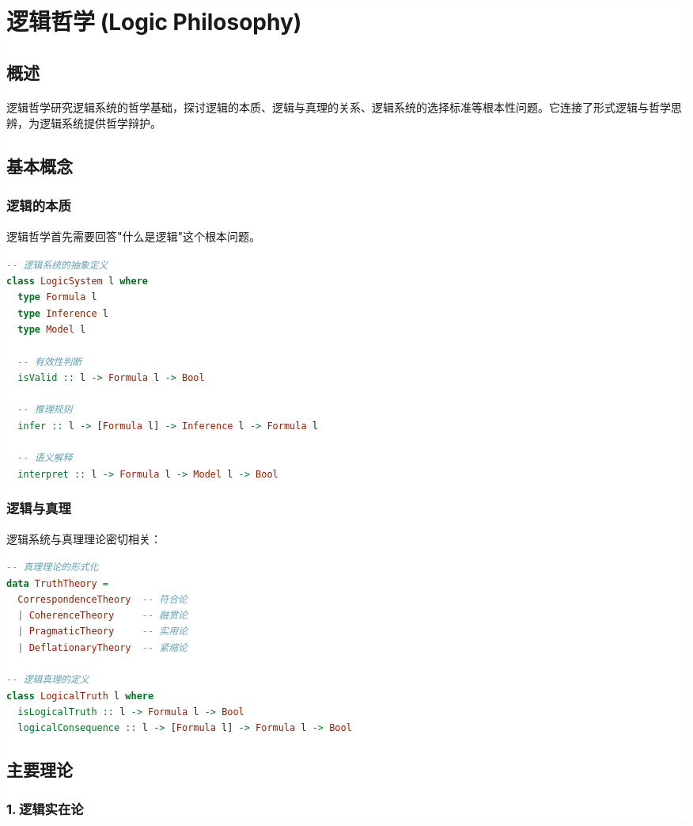 # 逻辑哲学 (Logic Philosophy)

## 概述

逻辑哲学研究逻辑系统的哲学基础，探讨逻辑的本质、逻辑与真理的关系、逻辑系统的选择标准等根本性问题。它连接了形式逻辑与哲学思辨，为逻辑系统提供哲学辩护。

## 基本概念

### 逻辑的本质

逻辑哲学首先需要回答"什么是逻辑"这个根本问题。

```haskell
-- 逻辑系统的抽象定义
class LogicSystem l where
  type Formula l
  type Inference l
  type Model l
  
  -- 有效性判断
  isValid :: l -> Formula l -> Bool
  
  -- 推理规则
  infer :: l -> [Formula l] -> Inference l -> Formula l
  
  -- 语义解释
  interpret :: l -> Formula l -> Model l -> Bool
```

### 逻辑与真理

逻辑系统与真理理论密切相关：

```haskell
-- 真理理论的形式化
data TruthTheory = 
  CorrespondenceTheory  -- 符合论
  | CoherenceTheory     -- 融贯论
  | PragmaticTheory     -- 实用论
  | DeflationaryTheory  -- 紧缩论

-- 逻辑真理的定义
class LogicalTruth l where
  isLogicalTruth :: l -> Formula l -> Bool
  logicalConsequence :: l -> [Formula l] -> Formula l -> Bool
```

## 主要理论

### 1. 逻辑实在论
